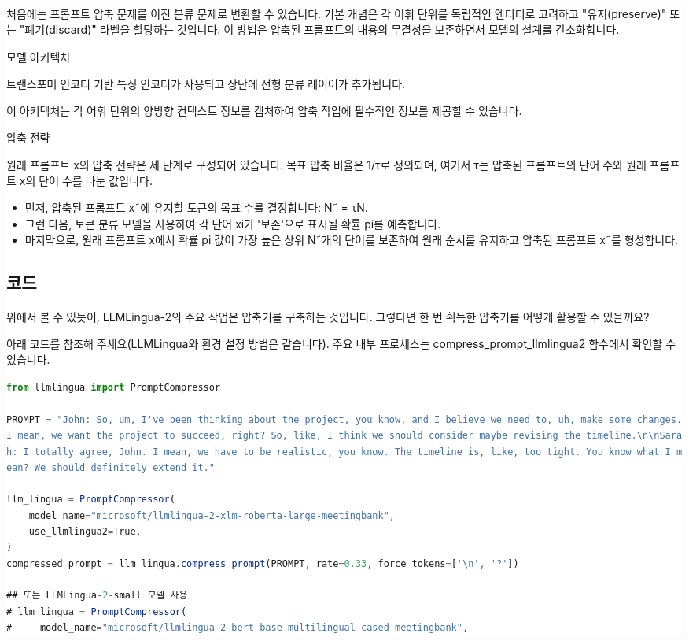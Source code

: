 <script>
     (adsbygoogle = window.adsbygoogle || []).push({});
</script>

처음에는 프롬프트 압축 문제를 이진 분류 문제로 변환할 수 있습니다. 기본 개념은 각 어휘 단위를 독립적인 엔티티로 고려하고 "유지(preserve)" 또는 "폐기(discard)" 라벨을 할당하는 것입니다. 이 방법은 압축된 프롬프트의 내용의 무결성을 보존하면서 모델의 설계를 간소화합니다.

모델 아키텍처

트랜스포머 인코더 기반 특징 인코더가 사용되고 상단에 선형 분류 레이어가 추가됩니다.

이 아키텍처는 각 어휘 단위의 양방향 컨텍스트 정보를 캡처하여 압축 작업에 필수적인 정보를 제공할 수 있습니다.



<ins class="adsbygoogle"
     style="display:block"
     data-ad-client="ca-pub-4877378276818686"
     data-ad-slot="1107185301"
     data-ad-format="auto"
     data-full-width-responsive="true"></ins>

<script>
     (adsbygoogle = window.adsbygoogle || []).push({});
</script>

압축 전략

원래 프롬프트 x의 압축 전략은 세 단계로 구성되어 있습니다. 목표 압축 비율은 1/τ로 정의되며, 여기서 τ는 압축된 프롬프트의 단어 수와 원래 프롬프트 x의 단어 수를 나눈 값입니다.

- 먼저, 압축된 프롬프트 x˜에 유지할 토큰의 목표 수를 결정합니다: N˜ = τN.
- 그런 다음, 토큰 분류 모델을 사용하여 각 단어 xi가 '보존'으로 표시될 확률 pi를 예측합니다.
- 마지막으로, 원래 프롬프트 x에서 확률 pi 값이 가장 높은 상위 N˜개의 단어를 보존하여 원래 순서를 유지하고 압축된 프롬프트 x˜를 형성합니다.

## 코드



<ins class="adsbygoogle"
     style="display:block"
     data-ad-client="ca-pub-4877378276818686"
     data-ad-slot="1107185301"
     data-ad-format="auto"
     data-full-width-responsive="true"></ins>

<script>
     (adsbygoogle = window.adsbygoogle || []).push({});
</script>

위에서 볼 수 있듯이, LLMLingua-2의 주요 작업은 압축기를 구축하는 것입니다. 그렇다면 한 번 획득한 압축기를 어떻게 활용할 수 있을까요?

아래 코드를 참조해 주세요(LLMLingua와 환경 설정 방법은 같습니다). 주요 내부 프로세스는 compress_prompt_llmlingua2 함수에서 확인할 수 있습니다.

```js
from llmlingua import PromptCompressor

PROMPT = "John: So, um, I've been thinking about the project, you know, and I believe we need to, uh, make some changes. I mean, we want the project to succeed, right? So, like, I think we should consider maybe revising the timeline.\n\nSarah: I totally agree, John. I mean, we have to be realistic, you know. The timeline is, like, too tight. You know what I mean? We should definitely extend it."

llm_lingua = PromptCompressor(
    model_name="microsoft/llmlingua-2-xlm-roberta-large-meetingbank",
    use_llmlingua2=True,
)
compressed_prompt = llm_lingua.compress_prompt(PROMPT, rate=0.33, force_tokens=['\n', '?'])

## 또는 LLMLingua-2-small 모델 사용
# llm_lingua = PromptCompressor(
#     model_name="microsoft/llmlingua-2-bert-base-multilingual-cased-meetingbank",
```
